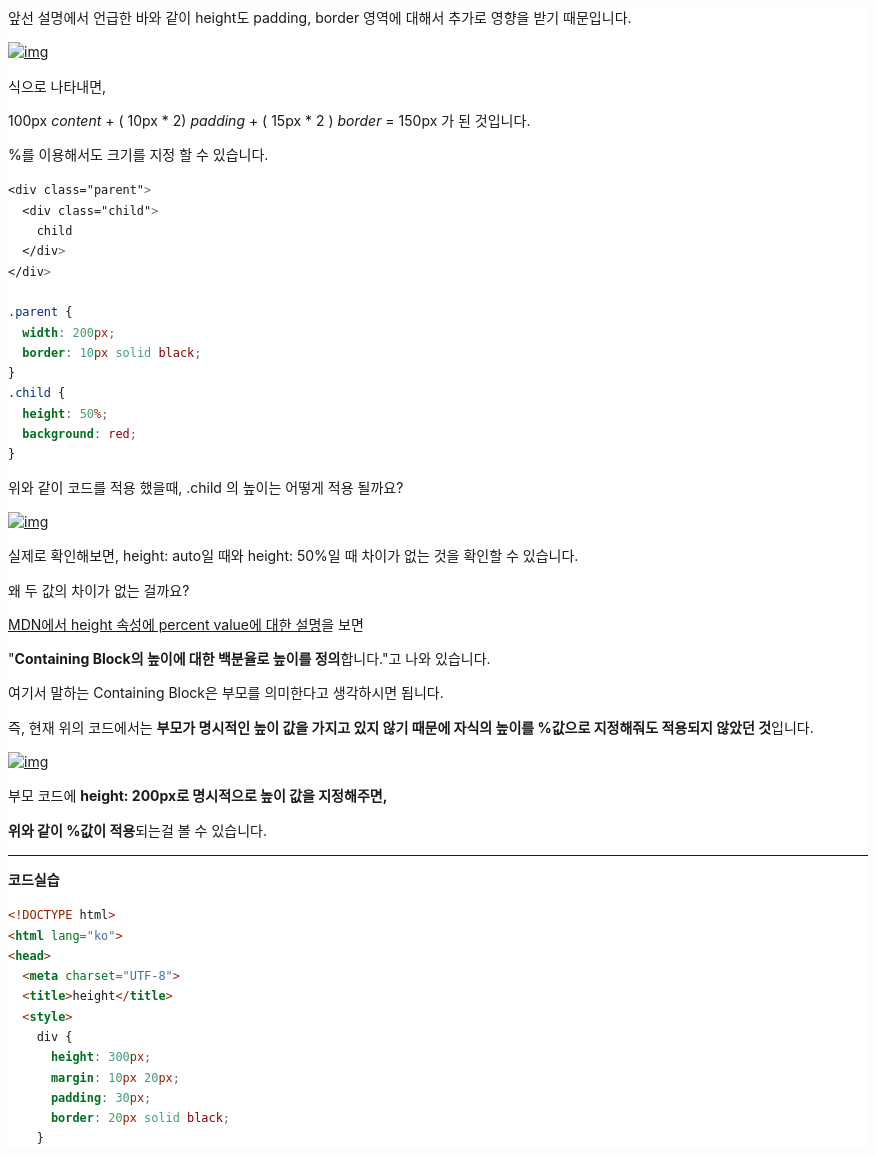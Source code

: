 앞선 설명에서 언급한 바와 같이 height도 padding, border 영역에 대해서 추가로 영향을 받기 때문입니다.

[![img](https://cphinf.pstatic.net/mooc/20180930_253/1538298497059Qfw8o_PNG/image.PNG?type=w760)](https://www.edwith.org/boostcourse-ui/lecture/33528/#)

식으로 나타내면,

100px *content* + ( 10px * 2) *padding* + ( 15px * 2 ) *border* = 150px 가 된 것입니다.

%를 이용해서도 크기를 지정 할 수 있습니다.

```css
<div class="parent">
  <div class="child">
    child
  </div>
</div>
 
.parent {
  width: 200px;
  border: 10px solid black;
}
.child {
  height: 50%;
  background: red;
} 
```

위와 같이 코드를 적용 했을때, .child 의 높이는 어떻게 적용 될까요?

[![img](https://cphinf.pstatic.net/mooc/20180930_267/1538298554799dAgKR_PNG/image.PNG?type=w760)](https://www.edwith.org/boostcourse-ui/lecture/33528/#)

실제로 확인해보면, height: auto일 때와 height: 50%일 때 차이가 없는 것을 확인할 수 있습니다.

왜 두 값의 차이가 없는 걸까요?

[MDN에서 height 속성에 percent value에 대한 설명](https://developer.mozilla.org/en-US/docs/Web/CSS/height#Values)을 보면

"**Containing Block의 높이에 대한 백분율로 높이를 정의**합니다."고 나와 있습니다.

여기서 말하는 Containing Block은 부모를 의미한다고 생각하시면 됩니다.

즉, 현재 위의 코드에서는 **부모가 명시적인 높이 값을 가지고 있지 않기 때문에 자식의 높이를 %값으로 지정해줘도 적용되지 않았던 것**입니다.

[![img](https://cphinf.pstatic.net/mooc/20180930_214/1538298596475rTqJR_PNG/image.PNG?type=w760)](https://www.edwith.org/boostcourse-ui/lecture/33528/#)

부모 코드에 **height: 200px로 명시적으로 높이 값을 지정해주면,**

**위와 같이 %값이 적용**되는걸 볼 수 있습니다.

 

------

 

**코드실습**

```html
<!DOCTYPE html>
<html lang="ko">
<head>
  <meta charset="UTF-8">
  <title>height</title>
  <style>
    div {
      height: 300px;
      margin: 10px 20px;
      padding: 30px; 
      border: 20px solid black;
    }
```